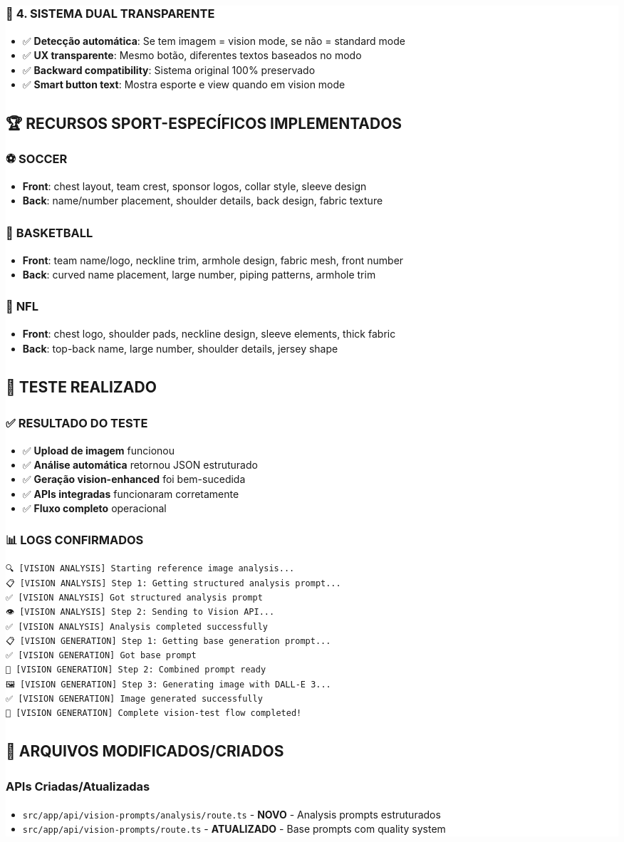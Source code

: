 ### 🔄 **4. SISTEMA DUAL TRANSPARENTE**
- ✅ **Detecção automática**: Se tem imagem = vision mode, se não = standard mode
- ✅ **UX transparente**: Mesmo botão, diferentes textos baseados no modo
- ✅ **Backward compatibility**: Sistema original 100% preservado
- ✅ **Smart button text**: Mostra esporte e view quando em vision mode

## 🏆 RECURSOS SPORT-ESPECÍFICOS IMPLEMENTADOS

### ⚽ **SOCCER**
- **Front**: chest layout, team crest, sponsor logos, collar style, sleeve design
- **Back**: name/number placement, shoulder details, back design, fabric texture

### 🏀 **BASKETBALL** 
- **Front**: team name/logo, neckline trim, armhole design, fabric mesh, front number
- **Back**: curved name placement, large number, piping patterns, armhole trim

### 🏈 **NFL**
- **Front**: chest logo, shoulder pads, neckline design, sleeve elements, thick fabric
- **Back**: top-back name, large number, shoulder details, jersey shape

## 🧪 TESTE REALIZADO

### ✅ **RESULTADO DO TESTE**
- ✅ **Upload de imagem** funcionou
- ✅ **Análise automática** retornou JSON estruturado
- ✅ **Geração vision-enhanced** foi bem-sucedida
- ✅ **APIs integradas** funcionaram corretamente
- ✅ **Fluxo completo** operacional

### 📊 **LOGS CONFIRMADOS**
```
🔍 [VISION ANALYSIS] Starting reference image analysis...
📋 [VISION ANALYSIS] Step 1: Getting structured analysis prompt...
✅ [VISION ANALYSIS] Got structured analysis prompt
👁️ [VISION ANALYSIS] Step 2: Sending to Vision API...
✅ [VISION ANALYSIS] Analysis completed successfully
📋 [VISION GENERATION] Step 1: Getting base generation prompt...
✅ [VISION GENERATION] Got base prompt
🎨 [VISION GENERATION] Step 2: Combined prompt ready
🖼️ [VISION GENERATION] Step 3: Generating image with DALL-E 3...
✅ [VISION GENERATION] Image generated successfully
🎉 [VISION GENERATION] Complete vision-test flow completed!
```

## 📂 ARQUIVOS MODIFICADOS/CRIADOS

### **APIs Criadas/Atualizadas**
- `src/app/api/vision-prompts/analysis/route.ts` - **NOVO** - Analysis prompts estruturados
- `src/app/api/vision-prompts/route.ts` - **ATUALIZADO** - Base prompts com quality system
